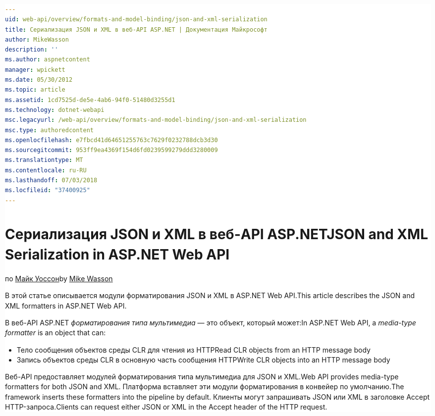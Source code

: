 ```yaml
---
uid: web-api/overview/formats-and-model-binding/json-and-xml-serialization
title: Сериализация JSON и XML в веб-API ASP.NET | Документация Майкрософт
author: MikeWasson
description: ''
ms.author: aspnetcontent
manager: wpickett
ms.date: 05/30/2012
ms.topic: article
ms.assetid: 1cd7525d-de5e-4ab6-94f0-51480d3255d1
ms.technology: dotnet-webapi
msc.legacyurl: /web-api/overview/formats-and-model-binding/json-and-xml-serialization
msc.type: authoredcontent
ms.openlocfilehash: e7fbcd41d64651255763c7629f0232788dcb3d30
ms.sourcegitcommit: 953ff9ea4369f154d6fd0239599279ddd3280009
ms.translationtype: MT
ms.contentlocale: ru-RU
ms.lasthandoff: 07/03/2018
ms.locfileid: "37400925"
---
```

<a name="json-and-xml-serialization-in-aspnet-web-api"></a><span data-ttu-id="a5193-102">Сериализация JSON и XML в веб-API ASP.NET</span><span class="sxs-lookup"><span data-stu-id="a5193-102">JSON and XML Serialization in ASP.NET Web API</span></span>
====================
<span data-ttu-id="a5193-103">по [Майк Уоссон](https://github.com/MikeWasson)</span><span class="sxs-lookup"><span data-stu-id="a5193-103">by [Mike Wasson](https://github.com/MikeWasson)</span></span>

<span data-ttu-id="a5193-104">В этой статье описывается модули форматирования JSON и XML в ASP.NET Web API.</span><span class="sxs-lookup"><span data-stu-id="a5193-104">This article describes the JSON and XML formatters in ASP.NET Web API.</span></span>

<span data-ttu-id="a5193-105">В веб-API ASP.NET *форматирования типа мультимедиа* — это объект, который может:</span><span class="sxs-lookup"><span data-stu-id="a5193-105">In ASP.NET Web API, a *media-type formatter* is an object that can:</span></span>

- <span data-ttu-id="a5193-106">Тело сообщения объектов среды CLR для чтения из HTTP</span><span class="sxs-lookup"><span data-stu-id="a5193-106">Read CLR objects from an HTTP message body</span></span>
- <span data-ttu-id="a5193-107">Запись объектов среды CLR в основную часть сообщения HTTP</span><span class="sxs-lookup"><span data-stu-id="a5193-107">Write CLR objects into an HTTP message body</span></span>

<span data-ttu-id="a5193-108">Веб-API предоставляет модулей форматирования типа мультимедиа для JSON и XML.</span><span class="sxs-lookup"><span data-stu-id="a5193-108">Web API provides media-type formatters for both JSON and XML.</span></span> <span data-ttu-id="a5193-109">Платформа вставляет эти модули форматирования в конвейер по умолчанию.</span><span class="sxs-lookup"><span data-stu-id="a5193-109">The framework inserts these formatters into the pipeline by default.</span></span> <span data-ttu-id="a5193-110">Клиенты могут запрашивать JSON или XML в заголовке Accept HTTP-запроса.</span><span class="sxs-lookup"><span data-stu-id="a5193-110">Clients can request either JSON or XML in the Accept header of the HTTP request.</span></span>
